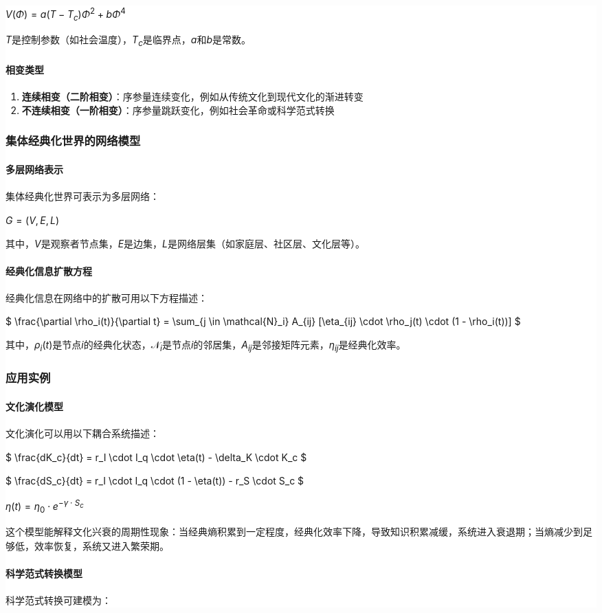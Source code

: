 $`
V(\Phi) = a(T-T_c)\Phi^2 + b\Phi^4
`$

$`T`$是控制参数（如社会温度），$`T_c`$是临界点，$`a`$和$`b`$是常数。

#### 相变类型

1. **连续相变（二阶相变）**：序参量连续变化，例如从传统文化到现代文化的渐进转变
2. **不连续相变（一阶相变）**：序参量跳跃变化，例如社会革命或科学范式转换

### 集体经典化世界的网络模型

#### 多层网络表示

集体经典化世界可表示为多层网络：

$`
G = (V, E, L)
`$

其中，$`V`$是观察者节点集，$`E`$是边集，$`L`$是网络层集（如家庭层、社区层、文化层等）。

#### 经典化信息扩散方程

经典化信息在网络中的扩散可用以下方程描述：

$`
\frac{\partial \rho_i(t)}{\partial t} = \sum_{j \in \mathcal{N}_i} A_{ij} [\eta_{ij} \cdot \rho_j(t) \cdot (1 - \rho_i(t))]
`$

其中，$`\rho_i(t)`$是节点$`i`$的经典化状态，$`\mathcal{N}_i`$是节点$`i`$的邻居集，$`A_{ij}`$是邻接矩阵元素，$`\eta_{ij}`$是经典化效率。

### 应用实例

#### 文化演化模型

文化演化可以用以下耦合系统描述：

$`
\frac{dK_c}{dt} = r_I \cdot I_q \cdot \eta(t) - \delta_K \cdot K_c
`$

$`
\frac{dS_c}{dt} = r_I \cdot I_q \cdot (1 - \eta(t)) - r_S \cdot S_c
`$

$`
\eta(t) = \eta_0 \cdot e^{-\gamma \cdot S_c}
`$

这个模型能解释文化兴衰的周期性现象：当经典熵积累到一定程度，经典化效率下降，导致知识积累减缓，系统进入衰退期；当熵减少到足够低，效率恢复，系统又进入繁荣期。

#### 科学范式转换模型

科学范式转换可建模为：
